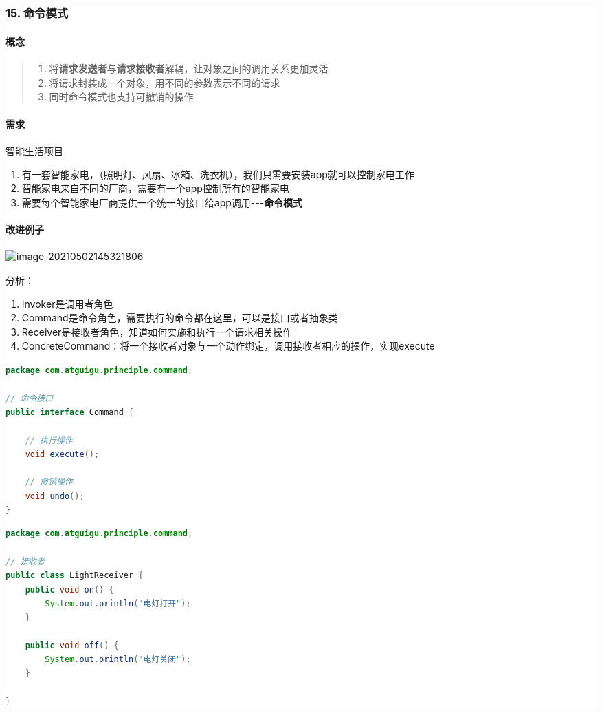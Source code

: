 ### 15. 命令模式

#### 概念

> 1. 将**请求发送者**与**请求接收者**解耦，让对象之间的调用关系更加灵活
> 2. 将请求封装成一个对象，用不同的参数表示不同的请求
> 3. 同时命令模式也支持可撤销的操作

#### 需求

智能生活项目

1. 有一套智能家电，（照明灯、风扇、冰箱、洗衣机），我们只需要安装app就可以控制家电工作
2. 智能家电来自不同的厂商，需要有一个app控制所有的智能家电
3. 需要每个智能家电厂商提供一个统一的接口给app调用---**命令模式**

#### 改进例子

![image-20210502145321806](https://chengdu-edu.oss-cn-chengdu.aliyuncs.com/pic-markdown/image-20210502145321806.png)

分析：

1. Invoker是调用者角色
2. Command是命令角色，需要执行的命令都在这里，可以是接口或者抽象类
3. Receiver是接收者角色，知道如何实施和执行一个请求相关操作
4. ConcreteCommand：将一个接收者对象与一个动作绑定，调用接收者相应的操作，实现execute

```java
package com.atguigu.principle.command;

// 命令接口
public interface Command {

    // 执行操作
    void execute();

    // 撤销操作
    void undo();
}

```

```java
package com.atguigu.principle.command;

// 接收者
public class LightReceiver {
    public void on() {
        System.out.println("电灯打开");
    }

    public void off() {
        System.out.println("电灯关闭");
    }

}

```
